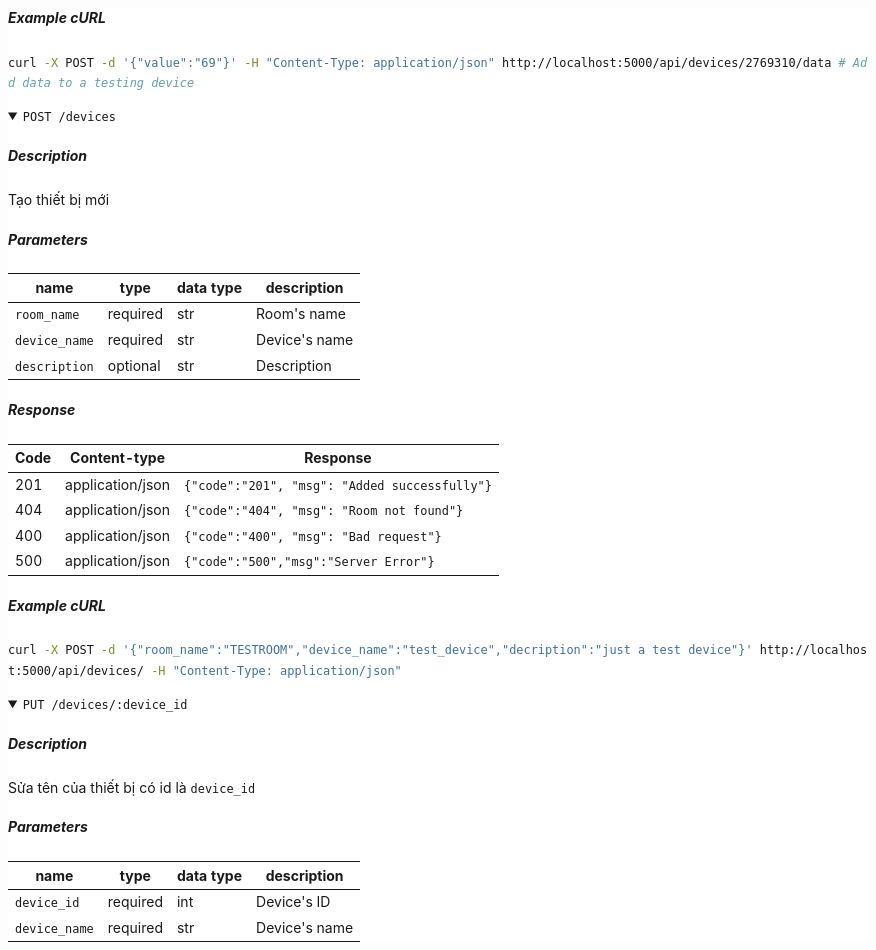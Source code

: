 ##### Example cURL
```bash
curl -X POST -d '{"value":"69"}' -H "Content-Type: application/json" http://localhost:5000/api/devices/2769310/data # Add data to a testing device
```
</details>

<details open>
<summary><code>POST /devices</code></summary>


##### Description
Tạo thiết bị mới

##### Parameters

| name|type|data type| description|
|-----|----|---------|------------|
|`room_name`|required|str|Room's name|
|`device_name`|required|str|Device's name|
|`description`|optional|str| Description|

##### Response

|Code|Content-type|Response|
|--|--|--|
|201|application/json|`{"code":"201", "msg": "Added successfully"}`|
|404|application/json|`{"code":"404", "msg": "Room not found"}`|
|400|application/json|`{"code":"400", "msg": "Bad request"}`|
|500|application/json|`{"code":"500","msg":"Server Error"}`|

##### Example cURL
```bash
curl -X POST -d '{"room_name":"TESTROOM","device_name":"test_device","decription":"just a test device"}' http://localhost:5000/api/devices/ -H "Content-Type: application/json"
```
</details>

<details open>
<summary><code>PUT /devices/:device_id</code></summary>

##### Description
Sửa tên của thiết bị có id là `device_id`

##### Parameters

| name|type|data type| description|
|-----|----|---------|------------|
|`device_id`|required|int|Device's ID|
|`device_name`|required|str|Device's name|
